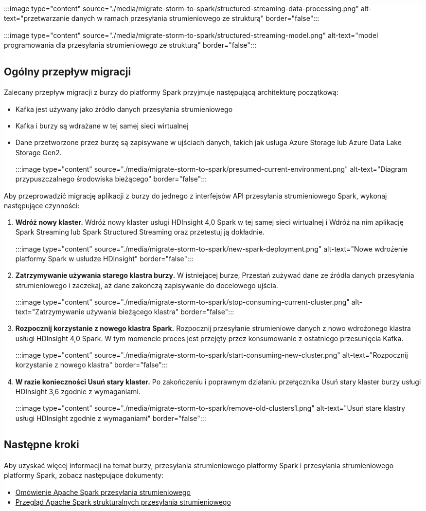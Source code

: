 :::image type="content" source="./media/migrate-storm-to-spark/structured-streaming-data-processing.png" alt-text="przetwarzanie danych w ramach przesyłania strumieniowego ze strukturą" border="false":::

:::image type="content" source="./media/migrate-storm-to-spark/structured-streaming-model.png" alt-text="model programowania dla przesyłania strumieniowego ze strukturą" border="false":::

## <a name="general-migration-flow"></a>Ogólny przepływ migracji

Zalecany przepływ migracji z burzy do platformy Spark przyjmuje następującą architekturę początkową:

* Kafka jest używany jako źródło danych przesyłania strumieniowego
* Kafka i burzy są wdrażane w tej samej sieci wirtualnej
* Dane przetworzone przez burzę są zapisywane w ujściach danych, takich jak usługa Azure Storage lub Azure Data Lake Storage Gen2.

   :::image type="content" source="./media/migrate-storm-to-spark/presumed-current-environment.png" alt-text="Diagram przypuszczalnego środowiska bieżącego"  border="false":::

Aby przeprowadzić migrację aplikacji z burzy do jednego z interfejsów API przesyłania strumieniowego Spark, wykonaj następujące czynności:

1. **Wdróż nowy klaster.** Wdróż nowy klaster usługi HDInsight 4,0 Spark w tej samej sieci wirtualnej i Wdróż na nim aplikację Spark Streaming lub Spark Structured Streaming oraz przetestuj ją dokładnie.

   :::image type="content" source="./media/migrate-storm-to-spark/new-spark-deployment.png" alt-text="Nowe wdrożenie platformy Spark w usłudze HDInsight" border="false":::

1. **Zatrzymywanie używania starego klastra burzy.** W istniejącej burze, Przestań zużywać dane ze źródła danych przesyłania strumieniowego i zaczekaj, aż dane zakończą zapisywanie do docelowego ujścia.

   :::image type="content" source="./media/migrate-storm-to-spark/stop-consuming-current-cluster.png" alt-text="Zatrzymywanie używania bieżącego klastra" border="false":::

1. **Rozpocznij korzystanie z nowego klastra Spark.** Rozpocznij przesyłanie strumieniowe danych z nowo wdrożonego klastra usługi HDInsight 4,0 Spark. W tym momencie proces jest przejęty przez konsumowanie z ostatniego przesunięcia Kafka.

   :::image type="content" source="./media/migrate-storm-to-spark/start-consuming-new-cluster.png" alt-text="Rozpocznij korzystanie z nowego klastra" border="false":::

1. **W razie konieczności Usuń stary klaster.** Po zakończeniu i poprawnym działaniu przełącznika Usuń stary klaster burzy usługi HDInsight 3,6 zgodnie z wymaganiami.

   :::image type="content" source="./media/migrate-storm-to-spark/remove-old-clusters1.png" alt-text="Usuń stare klastry usługi HDInsight zgodnie z wymaganiami" border="false":::

## <a name="next-steps"></a>Następne kroki

Aby uzyskać więcej informacji na temat burzy, przesyłania strumieniowego platformy Spark i przesyłania strumieniowego platformy Spark, zobacz następujące dokumenty:

* [Omówienie Apache Spark przesyłania strumieniowego](../spark/apache-spark-streaming-overview.md)
* [Przegląd Apache Spark strukturalnych przesyłania strumieniowego](../spark/apache-spark-structured-streaming-overview.md)
